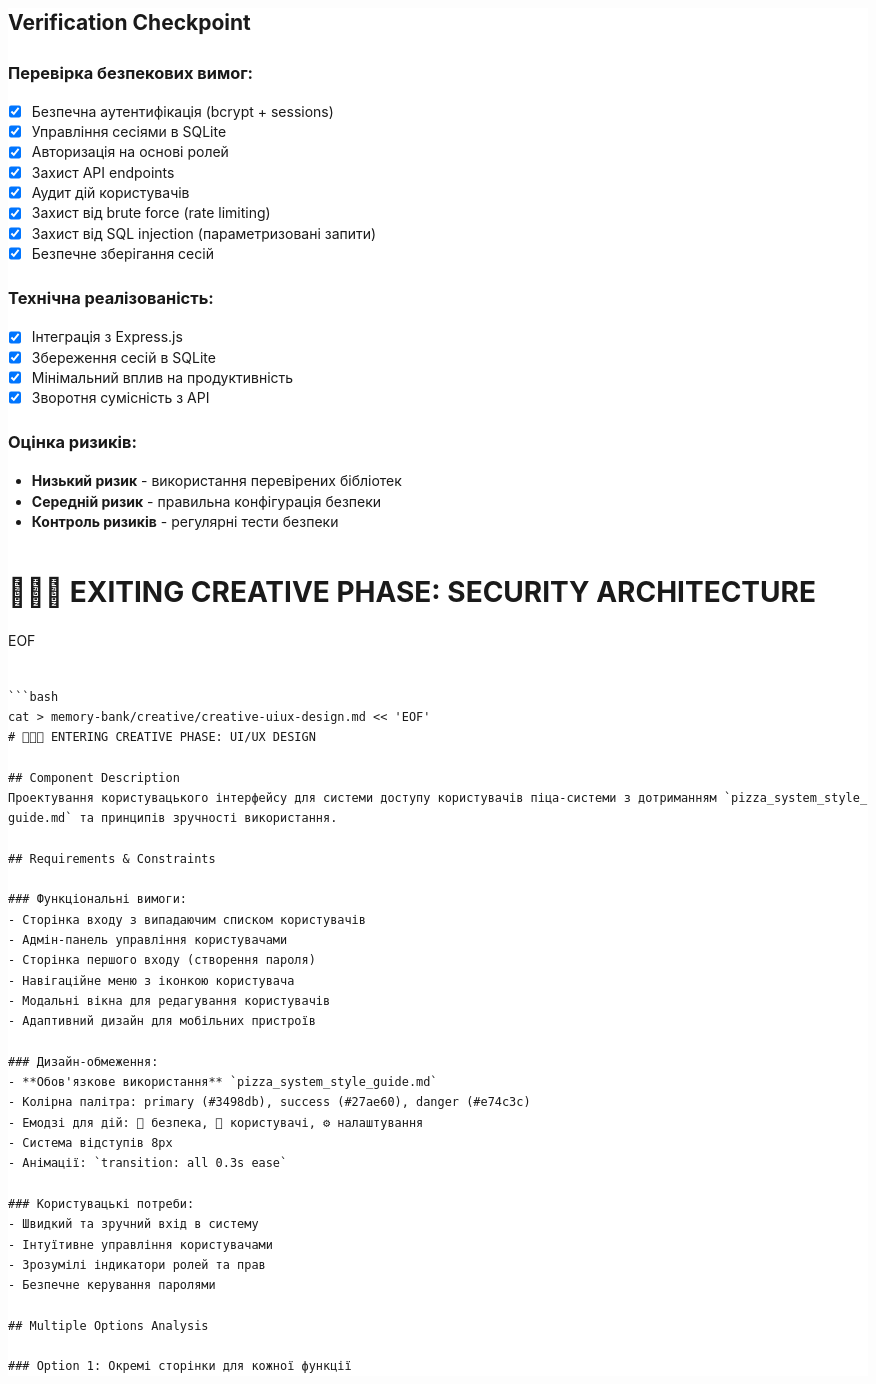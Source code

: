 ## Verification Checkpoint

### Перевірка безпекових вимог:
- [x] Безпечна аутентифікація (bcrypt + sessions)
- [x] Управління сесіями в SQLite
- [x] Авторизація на основі ролей
- [x] Захист API endpoints
- [x] Аудит дій користувачів
- [x] Захист від brute force (rate limiting)
- [x] Захист від SQL injection (параметризовані запити)
- [x] Безпечне зберігання сесій

### Технічна реалізованість:
- [x] Інтеграція з Express.js
- [x] Збереження сесій в SQLite
- [x] Мінімальний вплив на продуктивність
- [x] Зворотня сумісність з API

### Оцінка ризиків:
- **Низький ризик** - використання перевірених бібліотек
- **Середній ризик** - правильна конфігурація безпеки
- **Контроль ризиків** - регулярні тести безпеки

# 🎨🎨🎨 EXITING CREATIVE PHASE: SECURITY ARCHITECTURE
EOF
```

```bash
cat > memory-bank/creative/creative-uiux-design.md << 'EOF'
# 🎨🎨🎨 ENTERING CREATIVE PHASE: UI/UX DESIGN

## Component Description
Проектування користувацького інтерфейсу для системи доступу користувачів піца-системи з дотриманням `pizza_system_style_guide.md` та принципів зручності використання.

## Requirements & Constraints

### Функціональні вимоги:
- Сторінка входу з випадаючим списком користувачів
- Адмін-панель управління користувачами
- Сторінка першого входу (створення пароля)
- Навігаційне меню з іконкою користувача
- Модальні вікна для редагування користувачів
- Адаптивний дизайн для мобільних пристроїв

### Дизайн-обмеження:
- **Обов'язкове використання** `pizza_system_style_guide.md`
- Колірна палітра: primary (#3498db), success (#27ae60), danger (#e74c3c)
- Емодзі для дій: 🔐 безпека, 👥 користувачі, ⚙️ налаштування
- Система відступів 8px
- Анімації: `transition: all 0.3s ease`

### Користувацькі потреби:
- Швидкий та зручний вхід в систему
- Інтуїтивне управління користувачами
- Зрозумілі індикатори ролей та прав
- Безпечне керування паролями

## Multiple Options Analysis

### Option 1: Окремі сторінки для кожної функції
```